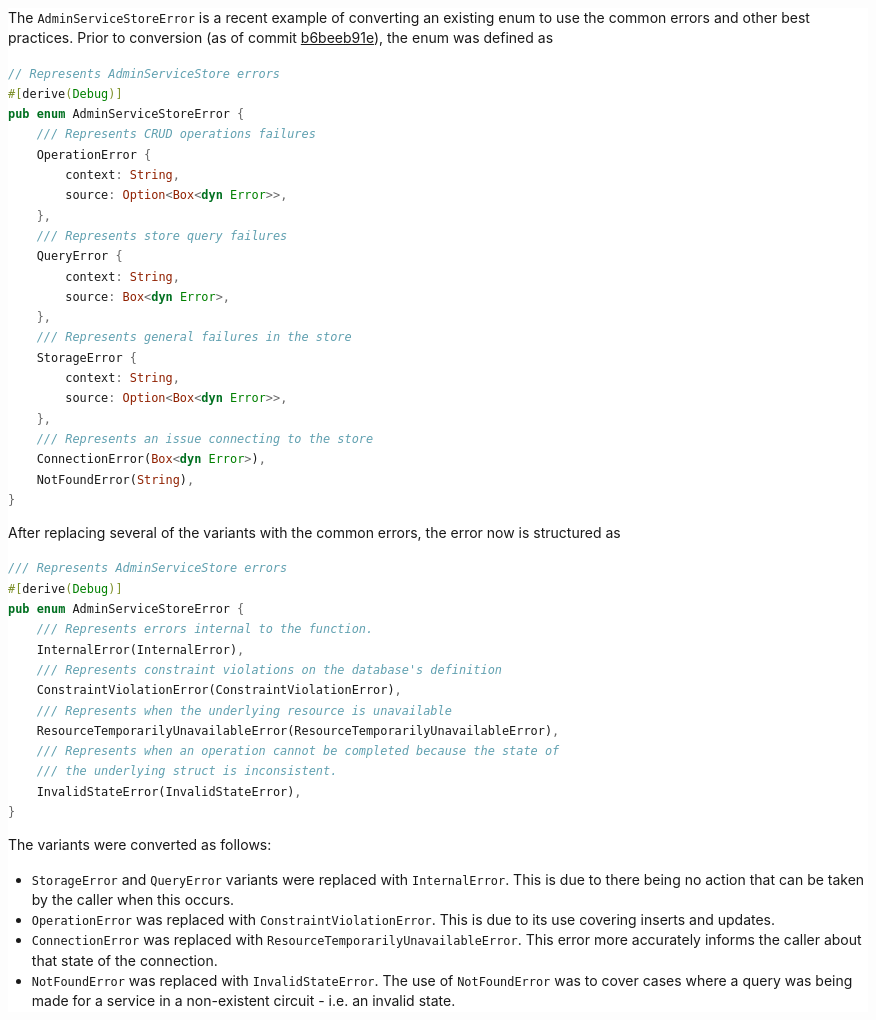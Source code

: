 The `AdminServiceStoreError` is a recent example of converting an existing enum
to use the common errors and other best practices.  Prior to conversion (as of
commit
[b6beeb91e](https://github.com/splintercommunity/splinter/commit/b6beeb91e88caf9ff56de5b82339cd0e0d2b6798)),
the enum was defined as

```rust
// Represents AdminServiceStore errors
#[derive(Debug)]
pub enum AdminServiceStoreError {
    /// Represents CRUD operations failures
    OperationError {
        context: String,
        source: Option<Box<dyn Error>>,
    },
    /// Represents store query failures
    QueryError {
        context: String,
        source: Box<dyn Error>,
    },
    /// Represents general failures in the store
    StorageError {
        context: String,
        source: Option<Box<dyn Error>>,
    },
    /// Represents an issue connecting to the store
    ConnectionError(Box<dyn Error>),
    NotFoundError(String),
}
```

After replacing several of the variants with the common errors, the error now is
structured as

```rust
/// Represents AdminServiceStore errors
#[derive(Debug)]
pub enum AdminServiceStoreError {
    /// Represents errors internal to the function.
    InternalError(InternalError),
    /// Represents constraint violations on the database's definition
    ConstraintViolationError(ConstraintViolationError),
    /// Represents when the underlying resource is unavailable
    ResourceTemporarilyUnavailableError(ResourceTemporarilyUnavailableError),
    /// Represents when an operation cannot be completed because the state of
    /// the underlying struct is inconsistent.
    InvalidStateError(InvalidStateError),
}
```

The variants were converted as follows:

* `StorageError` and `QueryError` variants were replaced with `InternalError`.
  This is due to there being no action that can be taken by the caller when this
  occurs.
* `OperationError` was replaced with `ConstraintViolationError`.  This is due to
  its use covering inserts and updates.
* `ConnectionError` was replaced with `ResourceTemporarilyUnavailableError`.
  This error more accurately informs the caller about that state of the
  connection.
* `NotFoundError` was replaced with `InvalidStateError`.  The use of
  `NotFoundError` was to cover cases where a query was being made for a service
  in a non-existent circuit - i.e. an invalid state.
